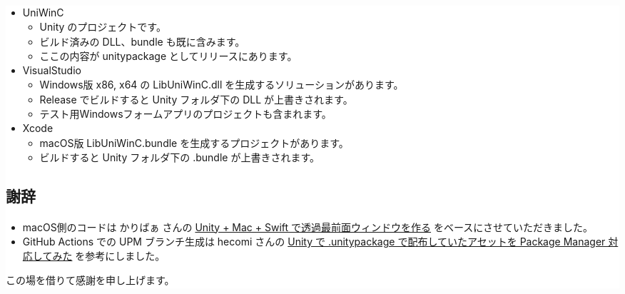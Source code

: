 - UniWinC
  - Unity のプロジェクトです。
  - ビルド済みの DLL、bundle も既に含みます。
  - ここの内容が unitypackage としてリリースにあります。
- VisualStudio
  - Windows版 x86, x64 の LibUniWinC.dll を生成するソリューションがあります。
  - Release でビルドすると Unity フォルダ下の DLL が上書きされます。
  - テスト用Windowsフォームアプリのプロジェクトも含まれます。
- Xcode
  - macOS版 LibUniWinC.bundle を生成するプロジェクトがあります。
  - ビルドすると Unity フォルダ下の .bundle が上書きされます。


## 謝辞
- macOS側のコードは かりばぁ さんの [Unity + Mac + Swift で透過最前面ウィンドウを作る](https://qiita.com/KRiver1/items/9ecf65759cf1349f56af) をベースにさせていただきました。  
- GitHub Actions での UPM ブランチ生成は hecomi さんの [Unity で .unitypackage で配布していたアセットを Package Manager 対応してみた](https://tips.hecomi.com/entry/2021/10/29/001304) を参考にしました。

この場を借りて感謝を申し上げます。




